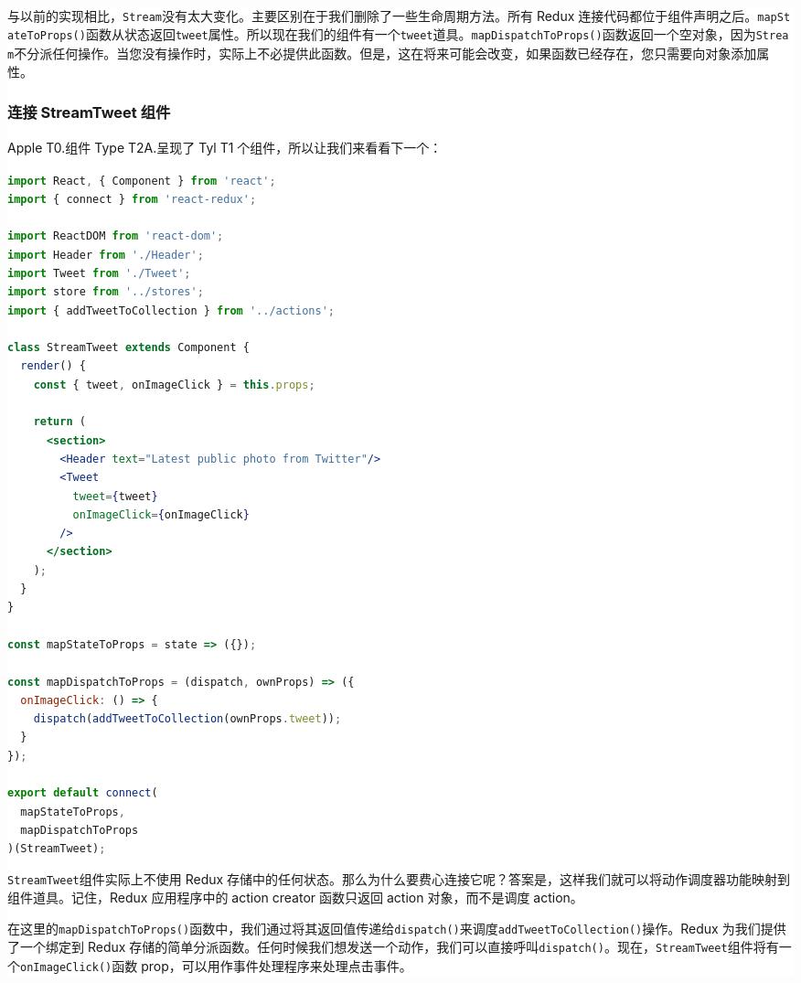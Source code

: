 与以前的实现相比，`Stream`没有太大变化。主要区别在于我们删除了一些生命周期方法。所有 Redux 连接代码都位于组件声明之后。`mapStateToProps()`函数从状态返回`tweet`属性。所以现在我们的组件有一个`tweet`道具。`mapDispatchToProps()`函数返回一个空对象，因为`Stream`不分派任何操作。当您没有操作时，实际上不必提供此函数。但是，这在将来可能会改变，如果函数已经存在，您只需要向对象添加属性。

### 连接 StreamTweet 组件

Apple T0.组件 Type T2A.呈现了 Tyl T1 个组件，所以让我们来看看下一个：

```jsx
import React, { Component } from 'react';
import { connect } from 'react-redux';

import ReactDOM from 'react-dom';
import Header from './Header';
import Tweet from './Tweet';
import store from '../stores';
import { addTweetToCollection } from '../actions';

class StreamTweet extends Component {
  render() {
    const { tweet, onImageClick } = this.props;

    return (
      <section>
        <Header text="Latest public photo from Twitter"/>
        <Tweet
          tweet={tweet}
          onImageClick={onImageClick}
        />
      </section>
    );
  }
}

const mapStateToProps = state => ({});

const mapDispatchToProps = (dispatch, ownProps) => ({
  onImageClick: () => {
    dispatch(addTweetToCollection(ownProps.tweet));
  }
});

export default connect(
  mapStateToProps,
  mapDispatchToProps
)(StreamTweet);
```

`StreamTweet`组件实际上不使用 Redux 存储中的任何状态。那么为什么要费心连接它呢？答案是，这样我们就可以将动作调度器功能映射到组件道具。记住，Redux 应用程序中的 action creator 函数只返回 action 对象，而不是调度 action。

在这里的`mapDispatchToProps()`函数中，我们通过将其返回值传递给`dispatch()`来调度`addTweetToCollection()`操作。Redux 为我们提供了一个绑定到 Redux 存储的简单分派函数。任何时候我们想发送一个动作，我们可以直接呼叫`dispatch()`。现在，`StreamTweet`组件将有一个`onImageClick()`函数 prop，可以用作事件处理程序来处理点击事件。
